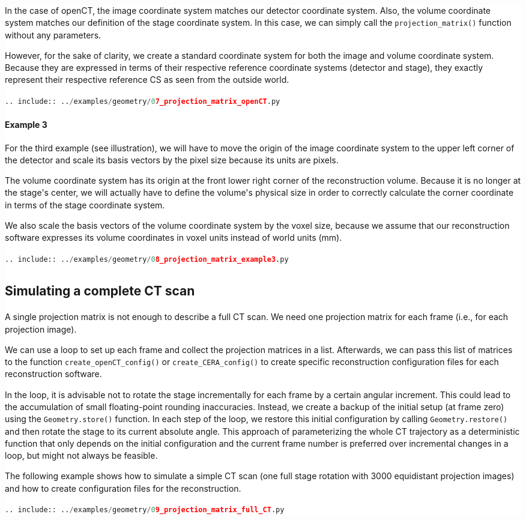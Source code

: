 In the case of openCT, the image coordinate system matches our detector coordinate system. Also, the volume coordinate system matches our definition of the stage coordinate system. In this case, we can simply call the `projection_matrix()` function without any parameters.

However, for the sake of clarity, we create a standard coordinate system for both the image and volume coordinate system. Because they are expressed in terms of their respective reference coordinate systems (detector and stage), they exactly represent their respective reference CS as seen from the outside world.

```python
.. include:: ../examples/geometry/07_projection_matrix_openCT.py
```

#### Example 3

For the third example (see illustration), we will have to move the origin of the image coordinate system to the upper left corner of the detector and scale its basis vectors by the pixel size because its units are pixels.

The volume coordinate system has its origin at the front lower right corner of the reconstruction volume. Because it is no longer at the stage's center, we will actually have to define the volume's physical size in order to correctly calculate the corner coordinate in terms of the stage coordinate system.

We also scale the basis vectors of the volume coordinate system by the voxel size, because we assume that our reconstruction software expresses its volume coordinates in voxel units instead of world units (mm).

```python
.. include:: ../examples/geometry/08_projection_matrix_example3.py
```

## Simulating a complete CT scan

A single projection matrix is not enough to describe a full CT scan. We need one projection matrix for each frame (i.e., for each projection image).

We can use a loop to set up each frame and collect the projection matrices in a list. Afterwards, we can pass this list of matrices to the function `create_openCT_config()` or `create_CERA_config()` to create specific reconstruction configuration files for each reconstruction software.

In the loop, it is advisable not to rotate the stage incrementally for each frame by a certain angular increment. This could lead to the accumulation of small floating-point rounding inaccuracies. Instead, we create a backup of the initial setup (at frame zero) using the `Geometry.store()` function. In each step of the loop, we restore this initial configuration by calling `Geometry.restore()` and then rotate the stage to its current absolute angle. This approach of parameterizing the whole CT trajectory as a deterministic function that only depends on the initial configuration and the current frame number is preferred over incremental changes in a loop, but might not always be feasible.

The following example shows how to simulate a simple CT scan (one full stage rotation with 3000 equidistant projection images) and how to create configuration files for the reconstruction.

```python
.. include:: ../examples/geometry/09_projection_matrix_full_CT.py
```